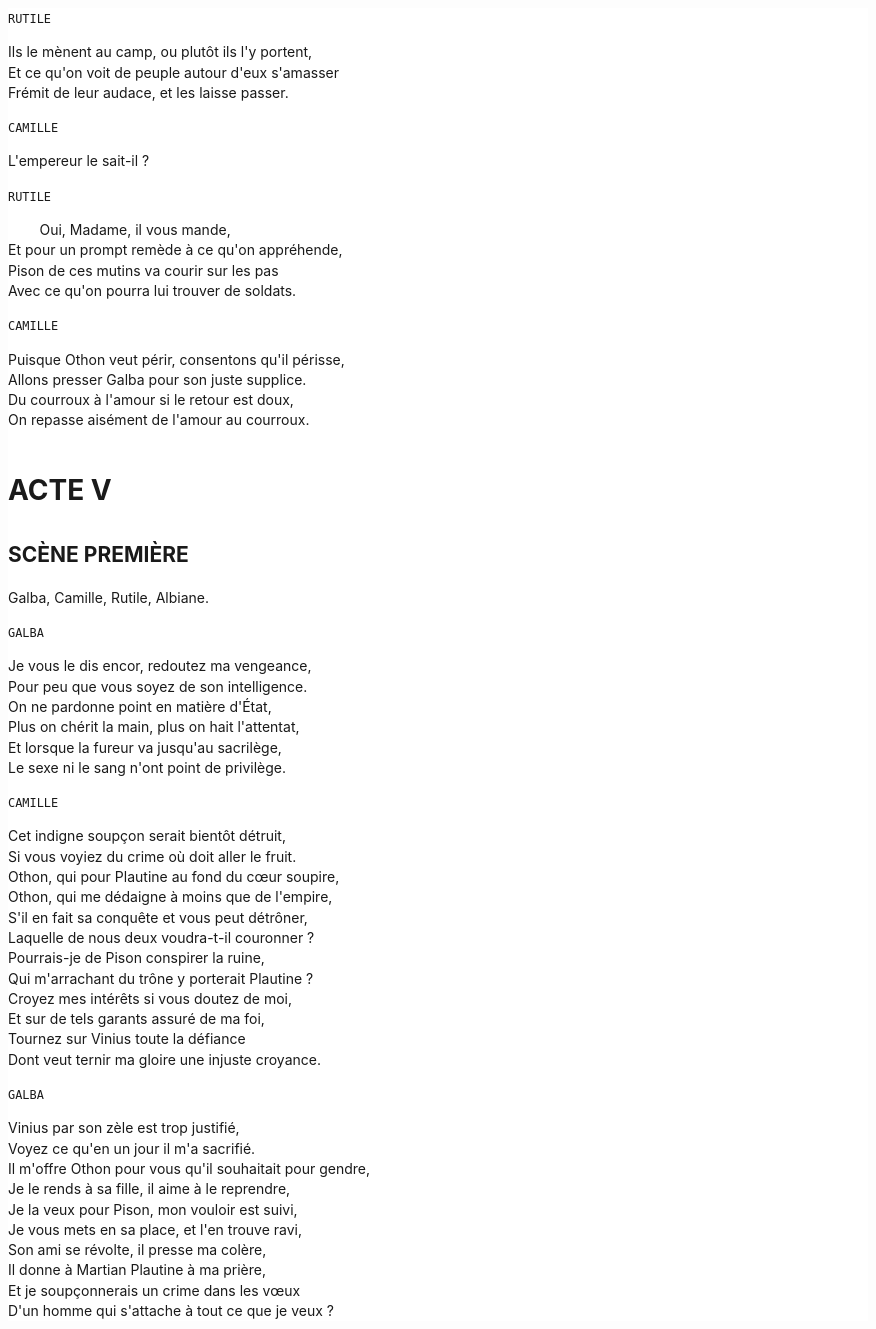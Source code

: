     RUTILE
Ils le mènent au camp, ou plutôt ils l'y portent,  
Et ce qu'on voit de peuple autour d'eux s'amasser  
Frémit de leur audace, et les laisse passer.  

    CAMILLE
L'empereur le sait-il ?  

    RUTILE
        Oui, Madame, il vous mande,  
Et pour un prompt remède à ce qu'on appréhende,  
Pison de ces mutins va courir sur les pas  
Avec ce qu'on pourra lui trouver de soldats.  

    CAMILLE
Puisque Othon veut périr, consentons qu'il périsse,  
Allons presser Galba pour son juste supplice.  
Du courroux à l'amour si le retour est doux,  
On repasse aisément de l'amour au courroux.  


# ACTE V


## SCÈNE PREMIÈRE
Galba, Camille, Rutile, Albiane.


    GALBA
Je vous le dis encor, redoutez ma vengeance,  
Pour peu que vous soyez de son intelligence.  
On ne pardonne point en matière d'État,  
Plus on chérit la main, plus on hait l'attentat,  
Et lorsque la fureur va jusqu'au sacrilège,  
Le sexe ni le sang n'ont point de privilège.  

    CAMILLE
Cet indigne soupçon serait bientôt détruit,  
Si vous voyiez du crime où doit aller le fruit.  
Othon, qui pour Plautine au fond du cœur soupire,  
Othon, qui me dédaigne à moins que de l'empire,  
S'il en fait sa conquête et vous peut détrôner,  
Laquelle de nous deux voudra-t-il couronner ?  
Pourrais-je de Pison conspirer la ruine,  
Qui m'arrachant du trône y porterait Plautine ?  
Croyez mes intérêts si vous doutez de moi,  
Et sur de tels garants assuré de ma foi,  
Tournez sur Vinius toute la défiance  
Dont veut ternir ma gloire une injuste croyance.  

    GALBA
Vinius par son zèle est trop justifié,  
Voyez ce qu'en un jour il m'a sacrifié.  
Il m'offre Othon pour vous qu'il souhaitait pour gendre,  
Je le rends à sa fille, il aime à le reprendre,  
Je la veux pour Pison, mon vouloir est suivi,  
Je vous mets en sa place, et l'en trouve ravi,  
Son ami se révolte, il presse ma colère,  
Il donne à Martian Plautine à ma prière,  
Et je soupçonnerais un crime dans les vœux  
D'un homme qui s'attache à tout ce que je veux ?  
